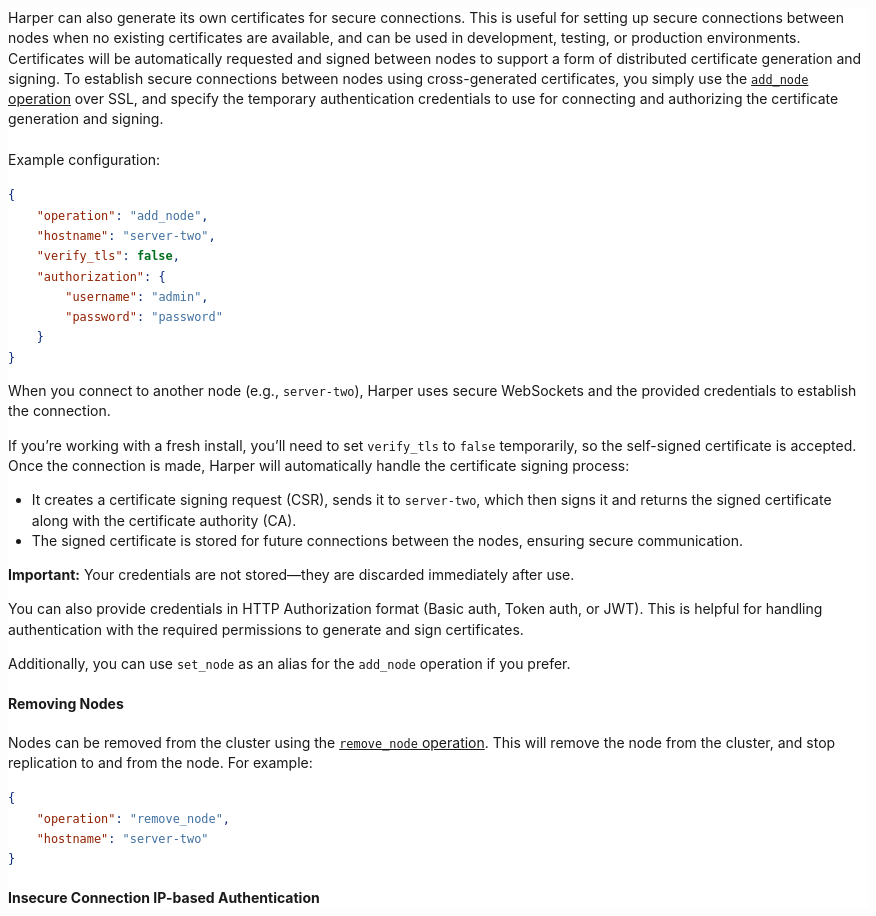 Harper can also generate its own certificates for secure connections. This is useful for setting up secure connections between nodes when no existing certificates are available, and can be used in development, testing, or production environments. Certificates will be automatically requested and signed between nodes to support a form of distributed certificate generation and signing. To establish secure connections between nodes using cross-generated certificates, you simply use the [`add_node` operation](../operations-api/clustering) over SSL, and specify the temporary authentication credentials to use for connecting and authorizing the certificate generation and signing. \
\
Example configuration:

```json
{
	"operation": "add_node",
	"hostname": "server-two",
	"verify_tls": false,
	"authorization": {
		"username": "admin",
		"password": "password"
	}
}
```

When you connect to another node (e.g., `server-two`), Harper uses secure WebSockets and the provided credentials to establish the connection.

If you’re working with a fresh install, you’ll need to set `verify_tls` to `false` temporarily, so the self-signed certificate is accepted. Once the connection is made, Harper will automatically handle the certificate signing process:

- It creates a certificate signing request (CSR), sends it to `server-two`, which then signs it and returns the signed certificate along with the certificate authority (CA).
- The signed certificate is stored for future connections between the nodes, ensuring secure communication.

**Important:** Your credentials are not stored—they are discarded immediately after use.

You can also provide credentials in HTTP Authorization format (Basic auth, Token auth, or JWT). This is helpful for handling authentication with the required permissions to generate and sign certificates.

Additionally, you can use `set_node` as an alias for the `add_node` operation if you prefer.

#### Removing Nodes

Nodes can be removed from the cluster using the [`remove_node` operation](../operations-api/clustering). This will remove the node from the cluster, and stop replication to and from the node. For example:

```json
{
	"operation": "remove_node",
	"hostname": "server-two"
}
```

#### Insecure Connection IP-based Authentication
